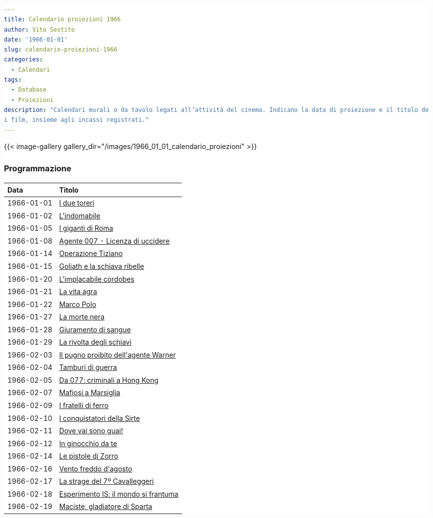```yaml
---
title: Calendario proiezioni 1966
author: Vito Sestito
date: '1966-01-01'
slug: calendario-proiezioni-1966
categories:
  - Calendari
tags:
  - Database
  - Proiezioni
description: "Calendari murali o da tavolo legati all’attività del cinema. Indicano la data di proiezione e il titolo dei film, insieme agli incassi registrati."
---
```

{{< image-gallery gallery_dir="/images/1966_01_01_calendario_proiezioni" >}}

### Programmazione

|Data       |Titolo                                                         |
|:----------|:--------------------------------------------------------------|
|1966-01-01 |[I due toreri](https://www.imdb.com/title/tt0059121/)          |
|1966-01-02 |[L'indomabile](https://www.imdb.com/title/tt0207596/)          |
|1966-01-05 |[I giganti di Roma](https://www.imdb.com/title/tt0058140/)     |
|1966-01-08 |[Agente 007 - Licenza di uccidere](https://www.imdb.com/title/tt0055928/)|
|1966-01-14 |[Operazione Tiziano](https://www.imdb.com/title/tt0180026/)    |
|1966-01-15 |[Goliath e la schiava ribelle](https://www.imdb.com/title/tt0178516/)|
|1966-01-20 |[L'implacabile cordobes](https://www.imdb.com/title/tt0055756/)|
|1966-01-21 |[La vita agra](https://www.imdb.com/title/tt0061157/)          |
|1966-01-22 |[Marco Polo](https://www.imdb.com/title/tt0055141/)            |
|1966-01-27 |[La morte nera](https://www.imdb.com/title/tt0057890/)         |
|1966-01-28 |[Giuramento di sangue](https://www.imdb.com/title/tt0032178/)  |
|1966-01-29 |[La rivolta degli schiavi](https://www.imdb.com/title/tt0055377/)|
|1966-02-03 |[Il pugno proibito dell'agente Warner](https://www.imdb.com/title/tt0059248/)|
|1966-02-04 |[Tamburi di guerra](https://www.imdb.com/title/tt0051179/)     |
|1966-02-05 |[Da 077: criminali a Hong Kong](https://www.imdb.com/title/tt0058742/)|
|1966-02-07 |[Mafiosi a Marsiglia](https://www.imdb.com/title/tt0414992/)   |
|1966-02-09 |[I fratelli di ferro](https://www.imdb.com/title/tt0054969/)   |
|1966-02-10 |[I conquistatori della Sirte](https://www.imdb.com/title/tt0043072/)|
|1966-02-11 |[Dove vai sono guai!](https://www.imdb.com/title/tt0057683/)   |
|1966-02-12 |[In ginocchio da te](https://www.imdb.com/title/tt0058229/)    |
|1966-02-14 |[Le pistole di Zorro](https://www.imdb.com/title/tt0043711/)   |
|1966-02-16 |[Vento freddo d'agosto](https://www.imdb.com/title/tt0054755/) |
|1966-02-17 |[La strage del 7º Cavalleggeri](https://www.imdb.com/title/tt0047501/)|
|1966-02-18 |[Esperimento IS: il mondo si frantuma](https://www.imdb.com/title/tt0059065/)|
|1966-02-19 |[Maciste, gladiatore di Sparta](https://www.imdb.com/title/tt0058312/)|